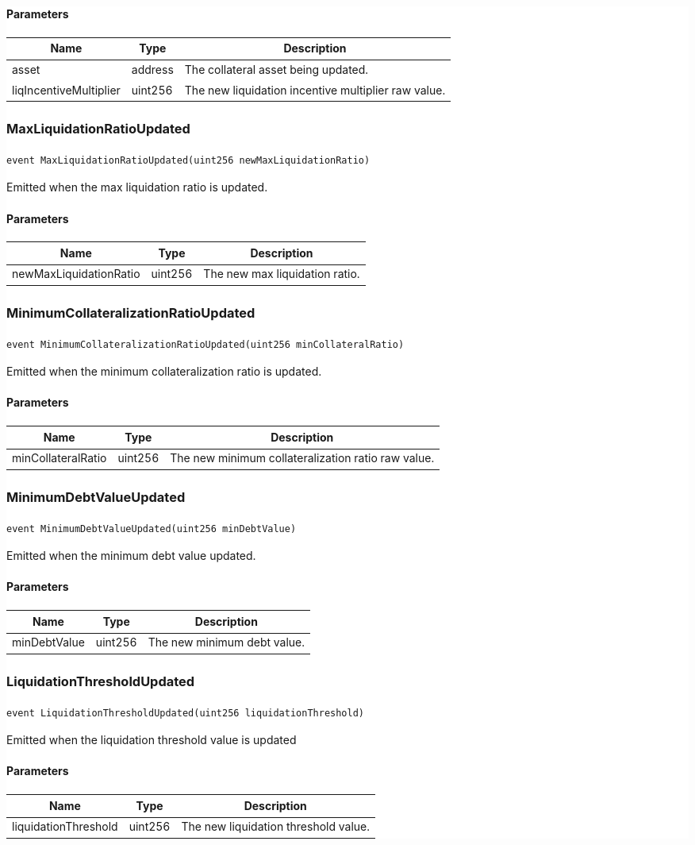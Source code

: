 #### Parameters

| Name | Type | Description |
| ---- | ---- | ----------- |
| asset | address | The collateral asset being updated. |
| liqIncentiveMultiplier | uint256 | The new liquidation incentive multiplier raw value. |

### MaxLiquidationRatioUpdated

```solidity
event MaxLiquidationRatioUpdated(uint256 newMaxLiquidationRatio)
```

Emitted when the max liquidation ratio is updated.

#### Parameters

| Name | Type | Description |
| ---- | ---- | ----------- |
| newMaxLiquidationRatio | uint256 | The new max liquidation ratio. |

### MinimumCollateralizationRatioUpdated

```solidity
event MinimumCollateralizationRatioUpdated(uint256 minCollateralRatio)
```

Emitted when the minimum collateralization ratio is updated.

#### Parameters

| Name | Type | Description |
| ---- | ---- | ----------- |
| minCollateralRatio | uint256 | The new minimum collateralization ratio raw value. |

### MinimumDebtValueUpdated

```solidity
event MinimumDebtValueUpdated(uint256 minDebtValue)
```

Emitted when the minimum debt value updated.

#### Parameters

| Name | Type | Description |
| ---- | ---- | ----------- |
| minDebtValue | uint256 | The new minimum debt value. |

### LiquidationThresholdUpdated

```solidity
event LiquidationThresholdUpdated(uint256 liquidationThreshold)
```

Emitted when the liquidation threshold value is updated

#### Parameters

| Name | Type | Description |
| ---- | ---- | ----------- |
| liquidationThreshold | uint256 | The new liquidation threshold value. |

